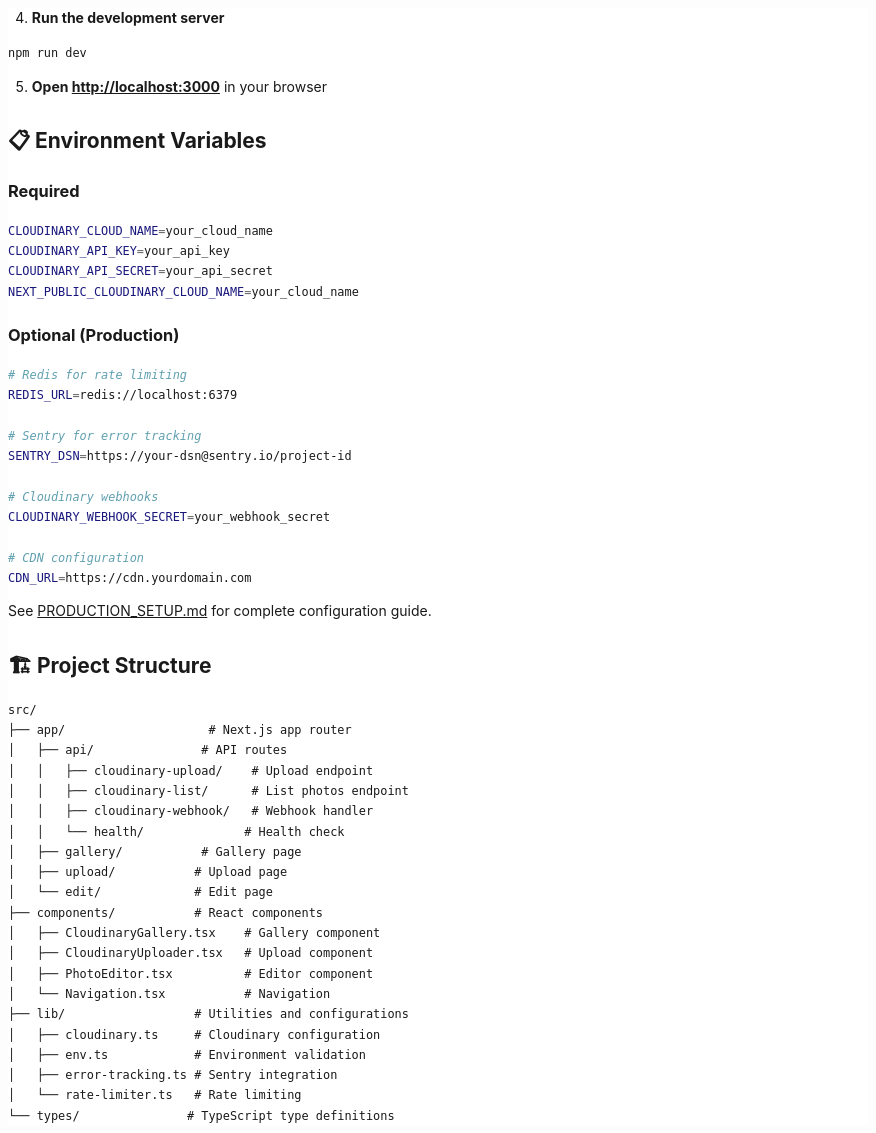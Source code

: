 4. **Run the development server**
```bash
npm run dev
```

5. **Open [http://localhost:3000](http://localhost:3000)** in your browser

## 📋 Environment Variables

### Required
```bash
CLOUDINARY_CLOUD_NAME=your_cloud_name
CLOUDINARY_API_KEY=your_api_key
CLOUDINARY_API_SECRET=your_api_secret
NEXT_PUBLIC_CLOUDINARY_CLOUD_NAME=your_cloud_name
```

### Optional (Production)
```bash
# Redis for rate limiting
REDIS_URL=redis://localhost:6379

# Sentry for error tracking
SENTRY_DSN=https://your-dsn@sentry.io/project-id

# Cloudinary webhooks
CLOUDINARY_WEBHOOK_SECRET=your_webhook_secret

# CDN configuration
CDN_URL=https://cdn.yourdomain.com
```

See [PRODUCTION_SETUP.md](./PRODUCTION_SETUP.md) for complete configuration guide.

## 🏗️ Project Structure

```
src/
├── app/                    # Next.js app router
│   ├── api/               # API routes
│   │   ├── cloudinary-upload/    # Upload endpoint
│   │   ├── cloudinary-list/      # List photos endpoint
│   │   ├── cloudinary-webhook/   # Webhook handler
│   │   └── health/              # Health check
│   ├── gallery/           # Gallery page
│   ├── upload/           # Upload page
│   └── edit/             # Edit page
├── components/           # React components
│   ├── CloudinaryGallery.tsx    # Gallery component
│   ├── CloudinaryUploader.tsx   # Upload component
│   ├── PhotoEditor.tsx          # Editor component
│   └── Navigation.tsx           # Navigation
├── lib/                  # Utilities and configurations
│   ├── cloudinary.ts     # Cloudinary configuration
│   ├── env.ts            # Environment validation
│   ├── error-tracking.ts # Sentry integration
│   └── rate-limiter.ts   # Rate limiting
└── types/               # TypeScript type definitions
```

